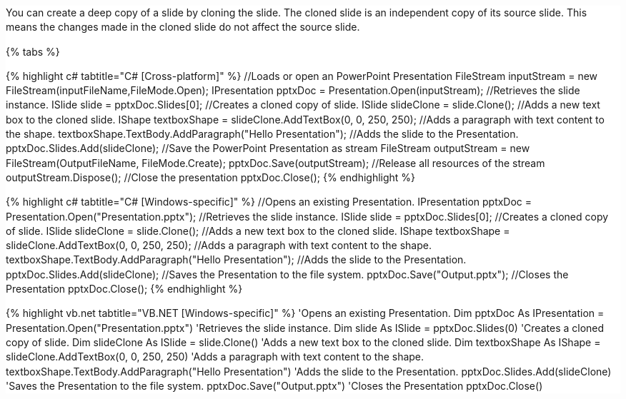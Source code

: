 You can create a deep copy of a slide by cloning the slide. The cloned slide is an independent copy of its source slide. This means the changes made in the cloned slide do not affect the source slide.

{% tabs %}

{% highlight c# tabtitle="C# [Cross-platform]" %}
//Loads or open an PowerPoint Presentation
FileStream inputStream = new FileStream(inputFileName,FileMode.Open);
IPresentation pptxDoc = Presentation.Open(inputStream);
//Retrieves the slide instance.
ISlide slide = pptxDoc.Slides[0];
//Creates a cloned copy of slide.
ISlide slideClone = slide.Clone();
//Adds a new text box to the cloned slide.
IShape textboxShape = slideClone.AddTextBox(0, 0, 250, 250);
//Adds a paragraph with text content to the shape.
textboxShape.TextBody.AddParagraph("Hello Presentation");
//Adds the slide to the Presentation.
pptxDoc.Slides.Add(slideClone);
//Save the PowerPoint Presentation as stream
FileStream outputStream = new FileStream(OutputFileName, FileMode.Create);
pptxDoc.Save(outputStream);
//Release all resources of the stream
outputStream.Dispose();
//Close the presentation
pptxDoc.Close();
{% endhighlight %}

{% highlight c# tabtitle="C# [Windows-specific]" %}
//Opens an existing Presentation.
IPresentation pptxDoc = Presentation.Open("Presentation.pptx");
//Retrieves the slide instance.
ISlide slide = pptxDoc.Slides[0];
//Creates a cloned copy of slide.
ISlide slideClone = slide.Clone();
//Adds a new text box to the cloned slide.
IShape textboxShape = slideClone.AddTextBox(0, 0, 250, 250);
//Adds a paragraph with text content to the shape.
textboxShape.TextBody.AddParagraph("Hello Presentation");
//Adds the slide to the Presentation.
pptxDoc.Slides.Add(slideClone);
//Saves the Presentation to the file system.
pptxDoc.Save("Output.pptx");
//Closes the Presentation
pptxDoc.Close();
{% endhighlight %}

{% highlight vb.net tabtitle="VB.NET [Windows-specific]" %}
'Opens an existing Presentation.
Dim pptxDoc As IPresentation = Presentation.Open("Presentation.pptx")
'Retrieves the slide instance.
Dim slide As ISlide = pptxDoc.Slides(0)
'Creates a cloned copy of slide.
Dim slideClone As ISlide = slide.Clone()
'Adds a new text box to the cloned slide.
Dim textboxShape As IShape = slideClone.AddTextBox(0, 0, 250, 250)
'Adds a paragraph with text content to the shape.
textboxShape.TextBody.AddParagraph("Hello Presentation")
'Adds the slide to the Presentation.
pptxDoc.Slides.Add(slideClone)
'Saves the Presentation to the file system.
pptxDoc.Save("Output.pptx")
'Closes the Presentation
pptxDoc.Close()